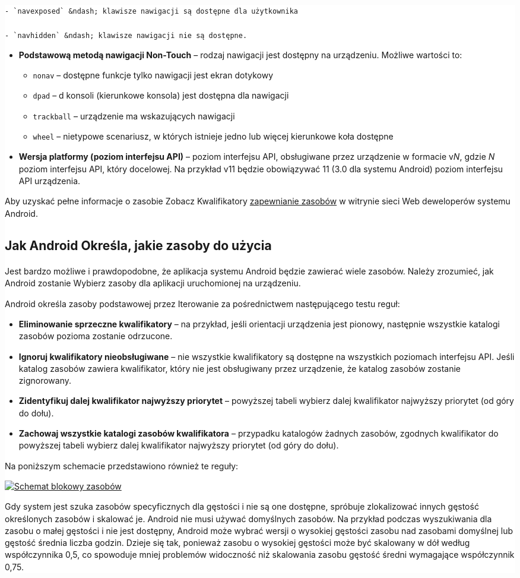     - `navexposed` &ndash; klawisze nawigacji są dostępne dla użytkownika

    - `navhidden` &ndash; klawisze nawigacji nie są dostępne.

-  **Podstawową metodą nawigacji Non-Touch** &ndash; rodzaj nawigacji jest dostępny na urządzeniu. Możliwe wartości to:

    - `nonav` &ndash; dostępne funkcje tylko nawigacji jest ekran dotykowy

    - `dpad` &ndash; d konsoli (kierunkowe konsola) jest dostępna dla nawigacji

    - `trackball` &ndash; urządzenie ma wskazujących nawigacji

    - `wheel` &ndash; nietypowe scenariusz, w których istnieje jedno lub więcej kierunkowe koła dostępne

-  **Wersja platformy (poziom interfejsu API)** &ndash; poziom interfejsu API, obsługiwane przez urządzenie w formacie v*N*, gdzie *N* poziom interfejsu API, który docelowej. Na przykład v11 będzie obowiązywać 11 (3.0 dla systemu Android) poziom interfejsu API urządzenia.


Aby uzyskać pełne informacje o zasobie Zobacz Kwalifikatory [zapewnianie zasobów](http://developer.android.com/guide/topics/resources/providing-resources.html) w witrynie sieci Web deweloperów systemu Android.


## <a name="how-android-determines-what-resources-to-use"></a>Jak Android Określa, jakie zasoby do użycia

Jest bardzo możliwe i prawdopodobne, że aplikacja systemu Android będzie zawierać wiele zasobów. Należy zrozumieć, jak Android zostanie Wybierz zasoby dla aplikacji uruchomionej na urządzeniu.

Android określa zasoby podstawowej przez Iterowanie za pośrednictwem następującego testu reguł:

- **Eliminowanie sprzeczne kwalifikatory** &ndash; na przykład, jeśli orientacji urządzenia jest pionowy, następnie wszystkie katalogi zasobów pozioma zostanie odrzucone.

- **Ignoruj kwalifikatory nieobsługiwane** &ndash; nie wszystkie kwalifikatory są dostępne na wszystkich poziomach interfejsu API. Jeśli katalog zasobów zawiera kwalifikator, który nie jest obsługiwany przez urządzenie, że katalog zasobów zostanie zignorowany.

- **Zidentyfikuj dalej kwalifikator najwyższy priorytet** &ndash; powyższej tabeli wybierz dalej kwalifikator najwyższy priorytet (od góry do dołu).

- **Zachowaj wszystkie katalogi zasobów kwalifikatora** &ndash; przypadku katalogów żadnych zasobów, zgodnych kwalifikator do powyższej tabeli wybierz dalej kwalifikator najwyższy priorytet (od góry do dołu).

Na poniższym schemacie przedstawiono również te reguły:

[![Schemat blokowy zasobów](alternate-resources-images/flowchart-sml.png)](alternate-resources-images/flowchart.png#lightbox)

Gdy system jest szuka zasobów specyficznych dla gęstości i nie są one dostępne, spróbuje zlokalizować innych gęstość określonych zasobów i skalować je. Android nie musi używać domyślnych zasobów.
Na przykład podczas wyszukiwania dla zasobu o małej gęstości i nie jest dostępny, Android może wybrać wersji o wysokiej gęstości zasobu nad zasobami domyślnej lub gęstość średnia liczba godzin. Dzieje się tak, ponieważ zasobu o wysokiej gęstości może być skalowany w dół według współczynnika 0,5, co spowoduje mniej problemów widoczność niż skalowania zasobu gęstość średni wymagające współczynnik 0,75.
